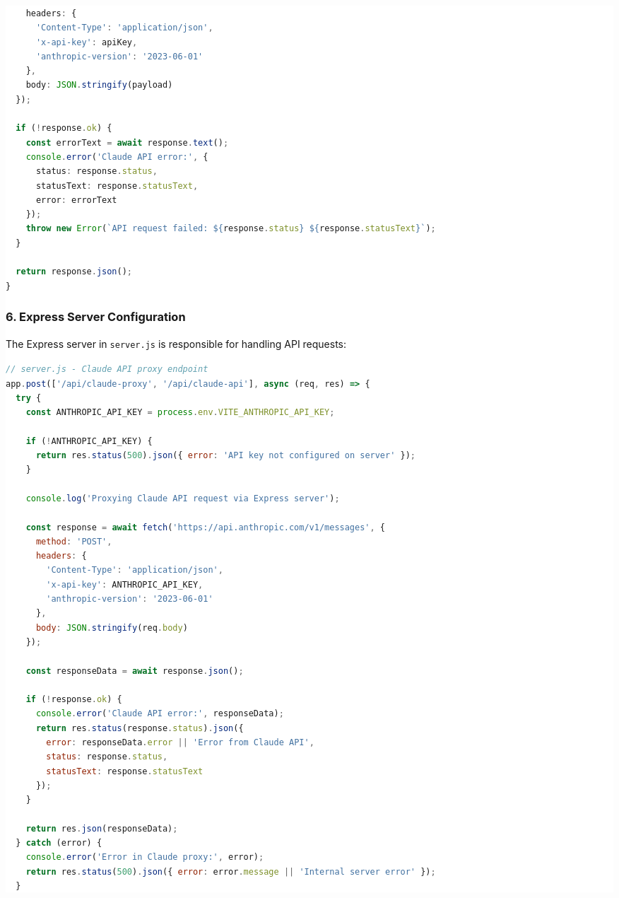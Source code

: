 ```typescript
    headers: {
      'Content-Type': 'application/json',
      'x-api-key': apiKey,
      'anthropic-version': '2023-06-01'
    },
    body: JSON.stringify(payload)
  });
  
  if (!response.ok) {
    const errorText = await response.text();
    console.error('Claude API error:', {
      status: response.status,
      statusText: response.statusText,
      error: errorText
    });
    throw new Error(`API request failed: ${response.status} ${response.statusText}`);
  }
  
  return response.json();
}
```

### 6. Express Server Configuration

The Express server in `server.js` is responsible for handling API requests:

```javascript
// server.js - Claude API proxy endpoint
app.post(['/api/claude-proxy', '/api/claude-api'], async (req, res) => {
  try {
    const ANTHROPIC_API_KEY = process.env.VITE_ANTHROPIC_API_KEY;
    
    if (!ANTHROPIC_API_KEY) {
      return res.status(500).json({ error: 'API key not configured on server' });
    }
    
    console.log('Proxying Claude API request via Express server');
    
    const response = await fetch('https://api.anthropic.com/v1/messages', {
      method: 'POST',
      headers: {
        'Content-Type': 'application/json',
        'x-api-key': ANTHROPIC_API_KEY,
        'anthropic-version': '2023-06-01'
      },
      body: JSON.stringify(req.body)
    });
    
    const responseData = await response.json();
    
    if (!response.ok) {
      console.error('Claude API error:', responseData);
      return res.status(response.status).json({
        error: responseData.error || 'Error from Claude API',
        status: response.status,
        statusText: response.statusText
      });
    }
    
    return res.json(responseData);
  } catch (error) {
    console.error('Error in Claude proxy:', error);
    return res.status(500).json({ error: error.message || 'Internal server error' });
  }
```